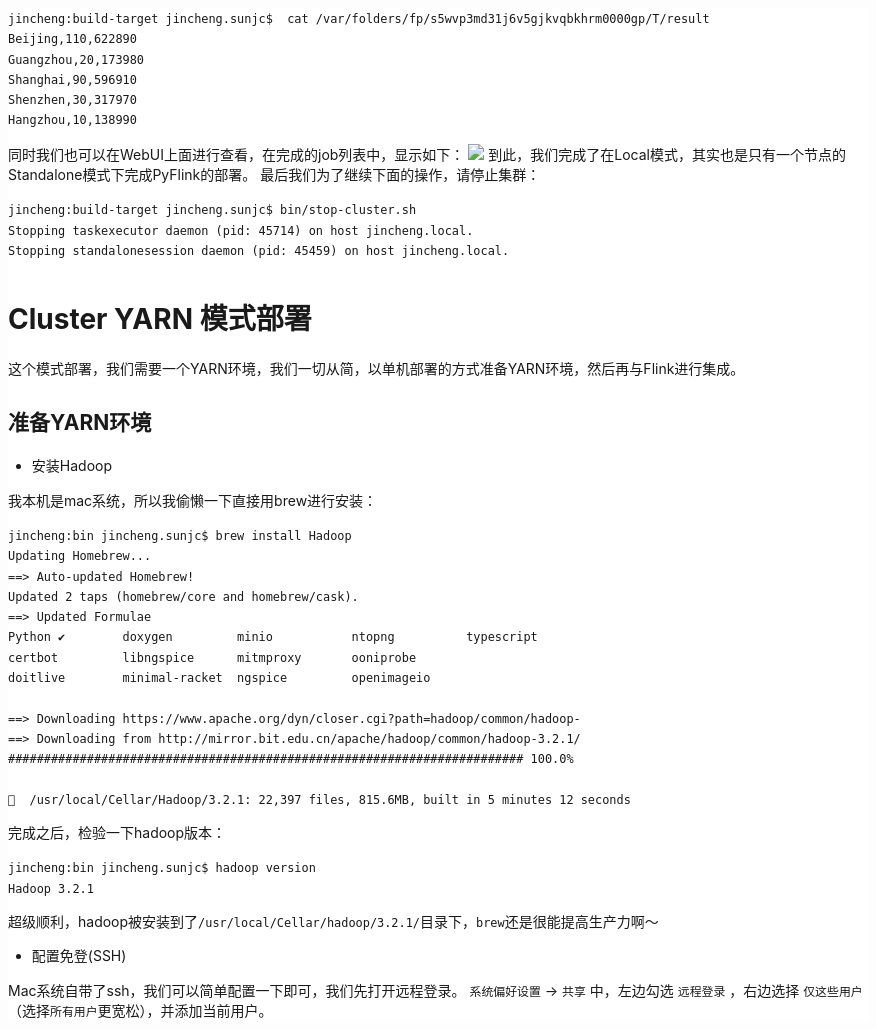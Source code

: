 ```
jincheng:build-target jincheng.sunjc$  cat /var/folders/fp/s5wvp3md31j6v5gjkvqbkhrm0000gp/T/result
Beijing,110,622890
Guangzhou,20,173980
Shanghai,90,596910
Shenzhen,30,317970
Hangzhou,10,138990
```
同时我们也可以在WebUI上面进行查看，在完成的job列表中，显示如下：
![](15776987959455/15777853568978.jpg)
到此，我们完成了在Local模式，其实也是只有一个节点的Standalone模式下完成PyFlink的部署。
最后我们为了继续下面的操作，请停止集群：

```
jincheng:build-target jincheng.sunjc$ bin/stop-cluster.sh
Stopping taskexecutor daemon (pid: 45714) on host jincheng.local.
Stopping standalonesession daemon (pid: 45459) on host jincheng.local.
```

# Cluster YARN 模式部署
这个模式部署，我们需要一个YARN环境，我们一切从简，以单机部署的方式准备YARN环境，然后再与Flink进行集成。
## 准备YARN环境
- 安装Hadoop

我本机是mac系统，所以我偷懒一下直接用brew进行安装：

```
jincheng:bin jincheng.sunjc$ brew install Hadoop
Updating Homebrew...
==> Auto-updated Homebrew!
Updated 2 taps (homebrew/core and homebrew/cask).
==> Updated Formulae
Python ✔        doxygen         minio           ntopng          typescript
certbot         libngspice      mitmproxy       ooniprobe
doitlive        minimal-racket  ngspice         openimageio

==> Downloading https://www.apache.org/dyn/closer.cgi?path=hadoop/common/hadoop-
==> Downloading from http://mirror.bit.edu.cn/apache/hadoop/common/hadoop-3.2.1/
######################################################################## 100.0%

🍺  /usr/local/Cellar/Hadoop/3.2.1: 22,397 files, 815.6MB, built in 5 minutes 12 seconds
```
完成之后，检验一下hadoop版本：

```
jincheng:bin jincheng.sunjc$ hadoop version
Hadoop 3.2.1
```
超级顺利，hadoop被安装到了`/usr/local/Cellar/hadoop/3.2.1/`目录下，`brew`还是很能提高生产力啊～

- 配置免登(SSH)

Mac系统自带了ssh，我们可以简单配置一下即可，我们先打开远程登录。 `系统偏好设置` -> `共享` 中，左边勾选 `远程登录` ，右边选择 `仅这些用户` （选择`所有用户`更宽松），并添加当前用户。
